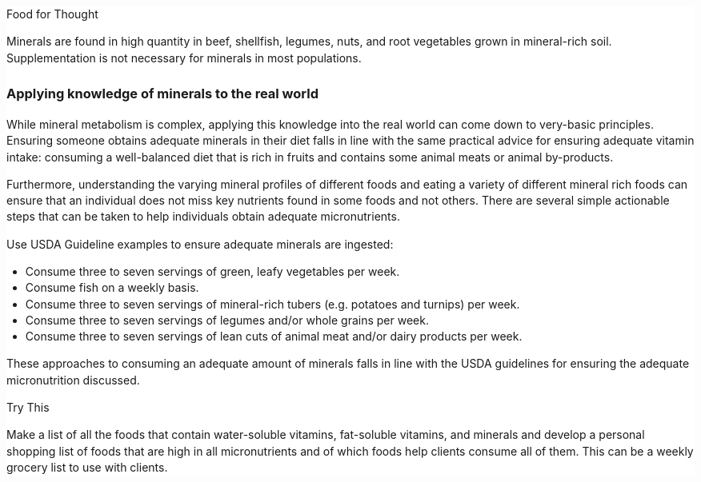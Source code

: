 Food for Thought

Minerals are found in high quantity in beef, shellfish, legumes, nuts, and root vegetables grown in mineral-rich soil. Supplementation is not necessary for minerals in most populations.

### <a name="_6815v2zc4a4o"></a>Applying knowledge of minerals to the real world
While mineral metabolism is complex, applying this knowledge into the real world can come down to very-basic principles. Ensuring someone obtains adequate minerals in their diet falls in line with the same practical advice for ensuring adequate vitamin intake: consuming a well-balanced diet that is rich in fruits and contains some animal meats or animal by-products.

Furthermore, understanding the varying mineral profiles of different foods and eating a variety of different mineral rich foods can ensure that an individual does not miss key nutrients found in some foods and not others. There are several simple actionable steps that can be taken to help individuals obtain adequate micronutrients.

Use USDA Guideline examples to ensure adequate minerals are ingested:

- Consume three to seven servings of green, leafy vegetables per week.
- Consume fish on a weekly basis.
- Consume three to seven servings of mineral-rich tubers (e.g. potatoes and turnips) per week.
- Consume three to seven servings of legumes and/or whole grains per week.
- Consume three to seven servings of lean cuts of animal meat and/or dairy products per week.

These approaches to consuming an adequate amount of minerals falls in line with the USDA guidelines for ensuring the adequate micronutrition discussed.

Try This

Make a list of all the foods that contain water-soluble vitamins, fat-soluble vitamins, and minerals and develop a personal shopping list of foods that are high in all micronutrients and of which foods help clients consume all of them. This can be a weekly grocery list to use with clients.

